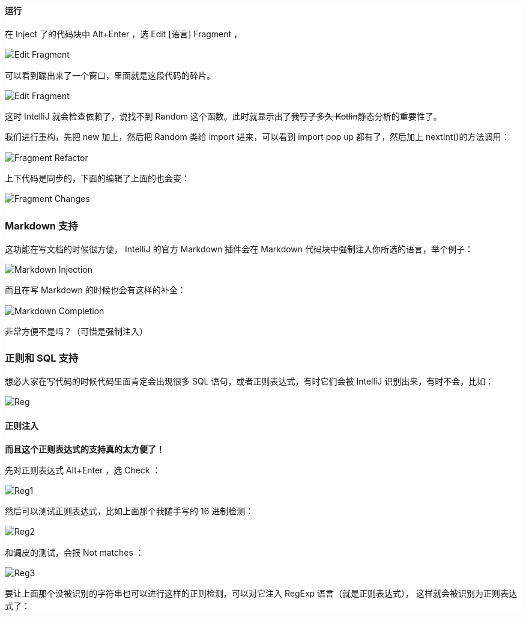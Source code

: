 #### 运行

在 Inject 了的代码块中 Alt+Enter ，选 Edit [语言] Fragment ，

![Edit Fragment](https://coding.net/u/ice1000/p/Images/git/raw/master/blog-img/7/7.png)

可以看到蹦出来了一个窗口，里面就是这段代码的碎片。

![Edit Fragment](https://coding.net/u/ice1000/p/Images/git/raw/master/blog-img/7/8.png)

这时 IntelliJ 就会检查依赖了，说找不到 Random 这个函数。此时就显示出了~~我写了多久 Kotlin~~静态分析的重要性了。

我们进行重构，先把 new 加上，然后把 Random 类给 import 进来，可以看到 import pop up 都有了，然后加上 nextInt()的方法调用：

![Fragment Refactor](https://coding.net/u/ice1000/p/Images/git/raw/master/blog-img/7/9.png)

上下代码是同步的，下面的编辑了上面的也会变：

![Fragment Changes](https://coding.net/u/ice1000/p/Images/git/raw/master/blog-img/7/10.png)

### Markdown 支持

这功能在写文档的时候很方便， IntelliJ 的官方 Markdown 插件会在 Markdown 代码块中强制注入你所选的语言，举个例子：

![Markdown Injection](https://coding.net/u/ice1000/p/Images/git/raw/master/blog-img/7/11.png)

而且在写 Markdown 的时候也会有这样的补全：

![Markdown Completion](https://coding.net/u/ice1000/p/Images/git/raw/master/blog-img/7/12.png)

非常方便不是吗？（可惜是强制注入）

### 正则和 SQL 支持

想必大家在写代码的时候代码里面肯定会出现很多 SQL 语句，或者正则表达式，有时它们会被 IntelliJ 识别出来，有时不会，比如：

![Reg](https://coding.net/u/ice1000/p/Images/git/raw/master/blog-img/7/13.png)

#### 正则注入

**而且这个正则表达式的支持真的太方便了！**

先对正则表达式 Alt+Enter ，选 Check ：

![Reg1](https://coding.net/u/ice1000/p/Images/git/raw/master/blog-img/7/14.png)

然后可以测试正则表达式，比如上面那个我随手写的 16 进制检测：

![Reg2](https://coding.net/u/ice1000/p/Images/git/raw/master/blog-img/7/15.png)

和调皮的测试，会报 Not matches ：

![Reg3](https://coding.net/u/ice1000/p/Images/git/raw/master/blog-img/7/16.png)

要让上面那个没被识别的字符串也可以进行这样的正则检测，可以对它注入 RegExp 语言（就是正则表达式），
这样就会被识别为正则表达式了：
